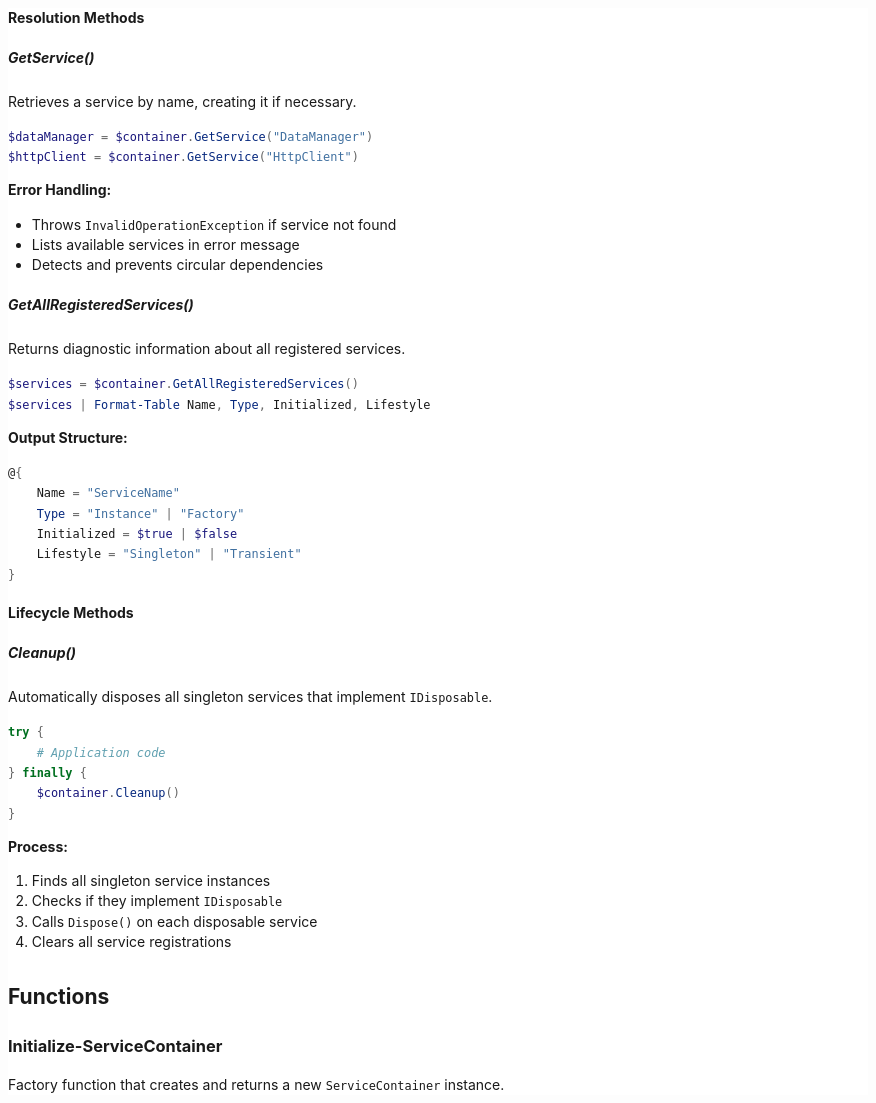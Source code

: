 #### Resolution Methods

##### GetService()
Retrieves a service by name, creating it if necessary.

```powershell
$dataManager = $container.GetService("DataManager")
$httpClient = $container.GetService("HttpClient")
```

**Error Handling:**
- Throws `InvalidOperationException` if service not found
- Lists available services in error message
- Detects and prevents circular dependencies

##### GetAllRegisteredServices()
Returns diagnostic information about all registered services.

```powershell
$services = $container.GetAllRegisteredServices()
$services | Format-Table Name, Type, Initialized, Lifestyle
```

**Output Structure:**
```powershell
@{
    Name = "ServiceName"
    Type = "Instance" | "Factory"
    Initialized = $true | $false
    Lifestyle = "Singleton" | "Transient"
}
```

#### Lifecycle Methods

##### Cleanup()
Automatically disposes all singleton services that implement `IDisposable`.

```powershell
try {
    # Application code
} finally {
    $container.Cleanup()
}
```

**Process:**
1. Finds all singleton service instances
2. Checks if they implement `IDisposable`
3. Calls `Dispose()` on each disposable service
4. Clears all service registrations

## Functions

### Initialize-ServiceContainer
Factory function that creates and returns a new `ServiceContainer` instance.
